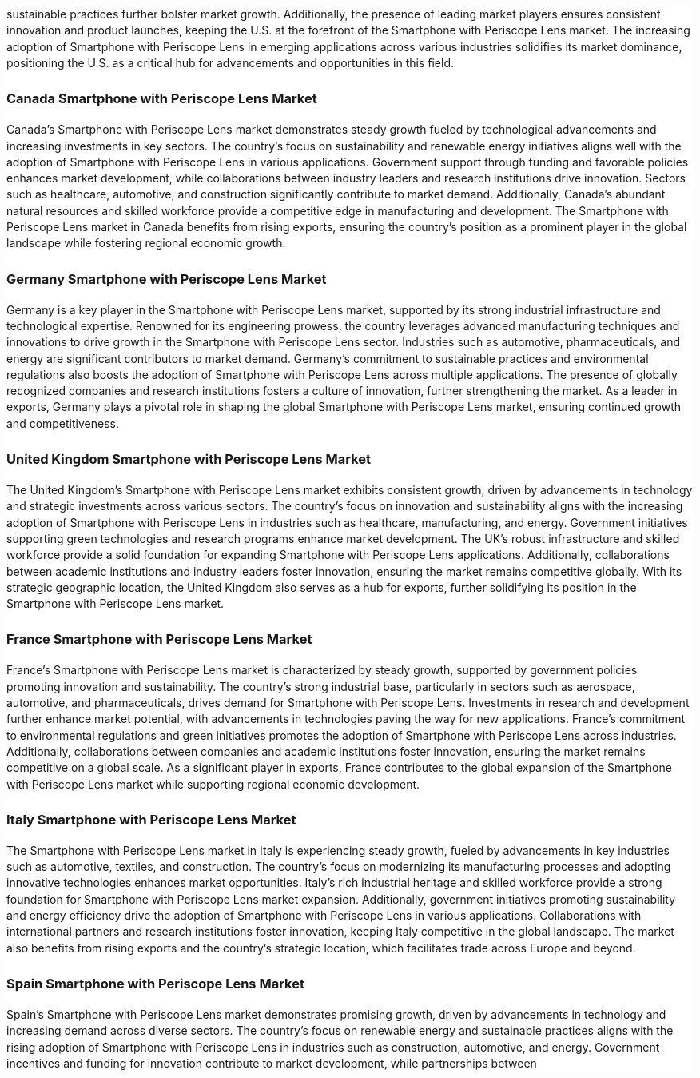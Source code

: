 sustainable practices further bolster market growth. Additionally, the presence of leading market players ensures consistent innovation and product launches, keeping the U.S. at the forefront of the Smartphone with Periscope Lens market. The increasing adoption of Smartphone with Periscope Lens in emerging applications across various industries solidifies its market dominance, positioning the U.S. as a critical hub for advancements and opportunities in this field.</p><h3>Canada Smartphone with Periscope Lens Market</h3><p>Canada&rsquo;s Smartphone with Periscope Lens market demonstrates steady growth fueled by technological advancements and increasing investments in key sectors. The country&rsquo;s focus on sustainability and renewable energy initiatives aligns well with the adoption of Smartphone with Periscope Lens in various applications. Government support through funding and favorable policies enhances market development, while collaborations between industry leaders and research institutions drive innovation. Sectors such as healthcare, automotive, and construction significantly contribute to market demand. Additionally, Canada&rsquo;s abundant natural resources and skilled workforce provide a competitive edge in manufacturing and development. The Smartphone with Periscope Lens market in Canada benefits from rising exports, ensuring the country&rsquo;s position as a prominent player in the global landscape while fostering regional economic growth.</p><h3>Germany Smartphone with Periscope Lens Market</h3><p>Germany is a key player in the Smartphone with Periscope Lens market, supported by its strong industrial infrastructure and technological expertise. Renowned for its engineering prowess, the country leverages advanced manufacturing techniques and innovations to drive growth in the Smartphone with Periscope Lens sector. Industries such as automotive, pharmaceuticals, and energy are significant contributors to market demand. Germany&rsquo;s commitment to sustainable practices and environmental regulations also boosts the adoption of Smartphone with Periscope Lens across multiple applications. The presence of globally recognized companies and research institutions fosters a culture of innovation, further strengthening the market. As a leader in exports, Germany plays a pivotal role in shaping the global Smartphone with Periscope Lens market, ensuring continued growth and competitiveness.</p><h3>United Kingdom Smartphone with Periscope Lens Market</h3><p>The United Kingdom&rsquo;s Smartphone with Periscope Lens market exhibits consistent growth, driven by advancements in technology and strategic investments across various sectors. The country&rsquo;s focus on innovation and sustainability aligns with the increasing adoption of Smartphone with Periscope Lens in industries such as healthcare, manufacturing, and energy. Government initiatives supporting green technologies and research programs enhance market development. The UK&rsquo;s robust infrastructure and skilled workforce provide a solid foundation for expanding Smartphone with Periscope Lens applications. Additionally, collaborations between academic institutions and industry leaders foster innovation, ensuring the market remains competitive globally. With its strategic geographic location, the United Kingdom also serves as a hub for exports, further solidifying its position in the Smartphone with Periscope Lens market.</p><h3>France Smartphone with Periscope Lens Market</h3><p>France&rsquo;s Smartphone with Periscope Lens market is characterized by steady growth, supported by government policies promoting innovation and sustainability. The country&rsquo;s strong industrial base, particularly in sectors such as aerospace, automotive, and pharmaceuticals, drives demand for Smartphone with Periscope Lens. Investments in research and development further enhance market potential, with advancements in technologies paving the way for new applications. France&rsquo;s commitment to environmental regulations and green initiatives promotes the adoption of Smartphone with Periscope Lens across industries. Additionally, collaborations between companies and academic institutions foster innovation, ensuring the market remains competitive on a global scale. As a significant player in exports, France contributes to the global expansion of the Smartphone with Periscope Lens market while supporting regional economic development.</p><h3>Italy Smartphone with Periscope Lens Market</h3><p>The Smartphone with Periscope Lens market in Italy is experiencing steady growth, fueled by advancements in key industries such as automotive, textiles, and construction. The country&rsquo;s focus on modernizing its manufacturing processes and adopting innovative technologies enhances market opportunities. Italy&rsquo;s rich industrial heritage and skilled workforce provide a strong foundation for Smartphone with Periscope Lens market expansion. Additionally, government initiatives promoting sustainability and energy efficiency drive the adoption of Smartphone with Periscope Lens in various applications. Collaborations with international partners and research institutions foster innovation, keeping Italy competitive in the global landscape. The market also benefits from rising exports and the country&rsquo;s strategic location, which facilitates trade across Europe and beyond.</p><h3>Spain Smartphone with Periscope Lens Market</h3><p>Spain&rsquo;s Smartphone with Periscope Lens market demonstrates promising growth, driven by advancements in technology and increasing demand across diverse sectors. The country&rsquo;s focus on renewable energy and sustainable practices aligns with the rising adoption of Smartphone with Periscope Lens in industries such as construction, automotive, and energy. Government incentives and funding for innovation contribute to market development, while partnerships between